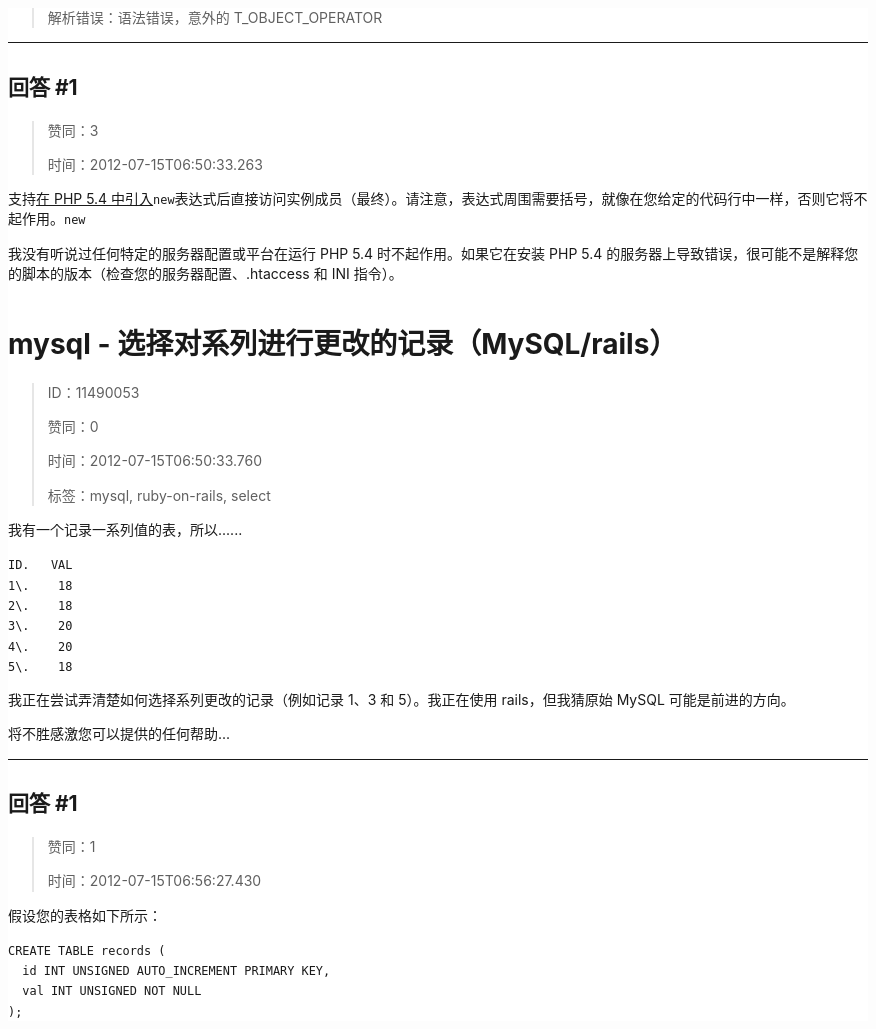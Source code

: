> 解析错误：语法错误，意外的 T_OBJECT_OPERATOR

* * *

## 回答 #1

> 赞同：3
> 
> 时间：2012-07-15T06:50:33.263

支持[在 PHP 5.4 中引入](http://docs.php.net/manual/en/migration54.new-features.php)`new`表达式后直接访问实例成员（最终）。请注意，表达式周围需要括号，就像在您给定的代码行中一样，否则它将不起作用。`new`

我没有听说过任何特定的服务器配置或平台在运行 PHP 5.4 时不起作用。如果它在安装 PHP 5.4 的服务器上导致错误，很可能不是解释您的脚本的版本（检查您的服务器配置、.htaccess 和 INI 指令）。

# mysql - 选择对系列进行更改的记录（MySQL/rails）

> ID：11490053
> 
> 赞同：0
> 
> 时间：2012-07-15T06:50:33.760
> 
> 标签：mysql, ruby-on-rails, select

我有一个记录一系列值的表，所以......

```
ID.   VAL
1\.    18
2\.    18
3\.    20
4\.    20
5\.    18 
```

我正在尝试弄清楚如何选择系列更改的记录（例如记录 1、3 和 5）。我正在使用 rails，但我猜原始 MySQL 可能是前进的方向。

将不胜感激您可以提供的任何帮助...

* * *

## 回答 #1

> 赞同：1
> 
> 时间：2012-07-15T06:56:27.430

假设您的表格如下所示：

```
CREATE TABLE records (
  id INT UNSIGNED AUTO_INCREMENT PRIMARY KEY,
  val INT UNSIGNED NOT NULL
); 
```

